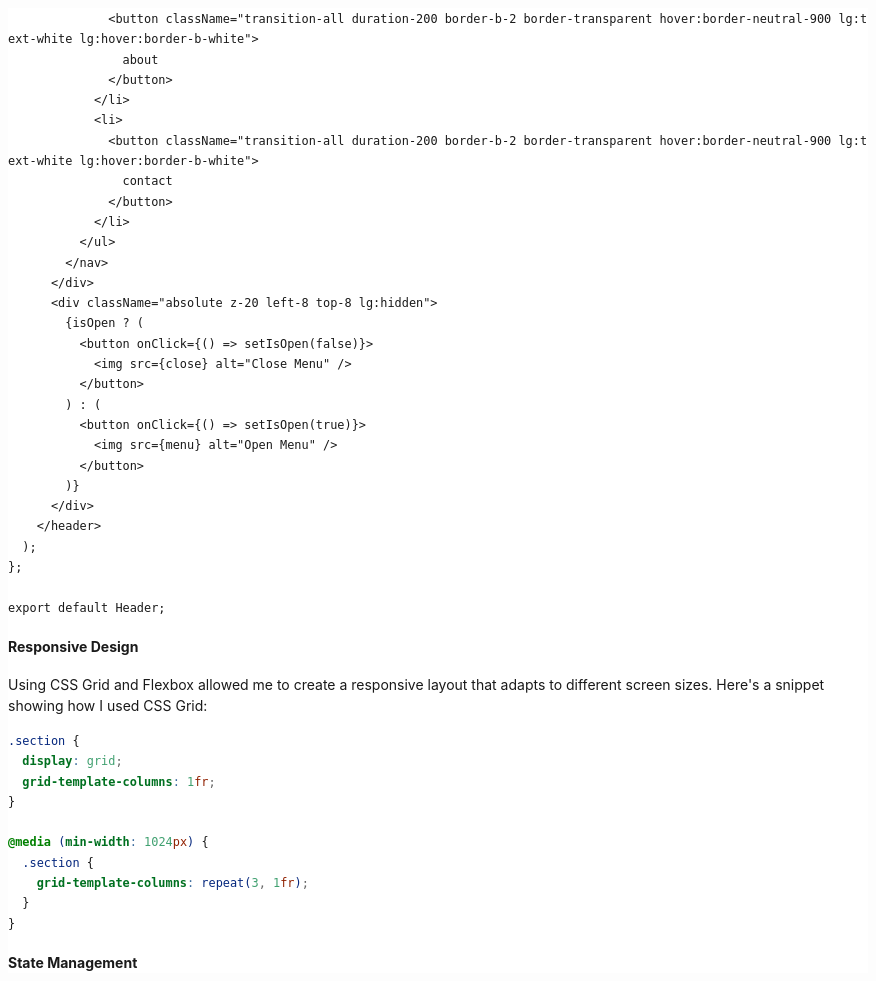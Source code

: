 ```tsx
              <button className="transition-all duration-200 border-b-2 border-transparent hover:border-neutral-900 lg:text-white lg:hover:border-b-white">
                about
              </button>
            </li>
            <li>
              <button className="transition-all duration-200 border-b-2 border-transparent hover:border-neutral-900 lg:text-white lg:hover:border-b-white">
                contact
              </button>
            </li>
          </ul>
        </nav>
      </div>
      <div className="absolute z-20 left-8 top-8 lg:hidden">
        {isOpen ? (
          <button onClick={() => setIsOpen(false)}>
            <img src={close} alt="Close Menu" />
          </button>
        ) : (
          <button onClick={() => setIsOpen(true)}>
            <img src={menu} alt="Open Menu" />
          </button>
        )}
      </div>
    </header>
  );
};

export default Header;
```

#### Responsive Design

Using CSS Grid and Flexbox allowed me to create a responsive layout that adapts to different screen sizes. Here's a snippet showing how I used CSS Grid:

```css
.section {
  display: grid;
  grid-template-columns: 1fr;
}

@media (min-width: 1024px) {
  .section {
    grid-template-columns: repeat(3, 1fr);
  }
}
```

#### State Management
